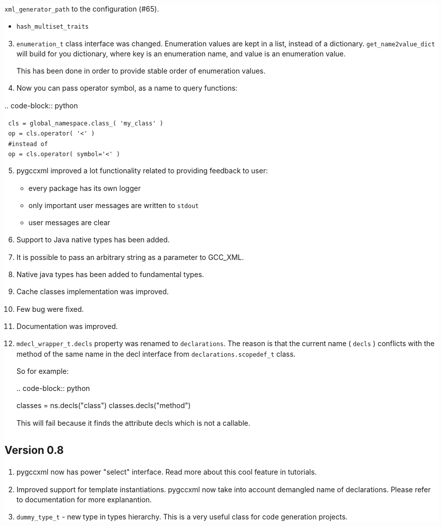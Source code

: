   ```xml_generator_path``` to the configuration (#65).
   * ``hash_multiset_traits``

3. ``enumeration_t`` class interface was changed. Enumeration values are kept
   in a list, instead of a dictionary. ``get_name2value_dict`` will build for
   you dictionary, where key is an enumeration name, and value is an enumeration
   value.

   This has been done in order to provide stable order of enumeration values.

4. Now you can pass operator symbol, as a name to query functions:

  .. code-block:: python

     cls = global_namespace.class_( 'my_class' )
     op = cls.operator( '<' )
     #instead of
     op = cls.operator( symbol='<' )

5. pygccxml improved a lot functionality related to providing feedback to user:

   * every package has its own logger

   * only important user messages are written to ``stdout``

   * user messages are clear

6. Support to Java native types has been added.

7. It is possible to pass an arbitrary string as a parameter to GCC_XML.

8. Native java types has been added to fundamental types.

9. Cache classes implementation was improved.

10. Few bug were fixed.

11. Documentation was improved.

12. ``mdecl_wrapper_t.decls`` property was renamed to  ``declarations``.
    The reason is that the current name ( ``decls`` ) conflicts with the method
    of the same name in the decl interface from ``declarations.scopedef_t`` class.

    So for example:

    .. code-block:: python

      classes = ns.decls("class")
      classes.decls("method")

    This will fail because it finds the attribute decls which is not a callable.

Version 0.8
-----------

1. pygccxml now has power "select" interface. Read more about this cool feature
   in tutorials.

2. Improved support for template instantiations. pygccxml now take into
   account demangled name of declarations. Please refer to documentation for
   more explanantion.

3. ``dummy_type_t`` - new type in types hierarchy. This is a very useful class
   for code generation projects.
  ```
